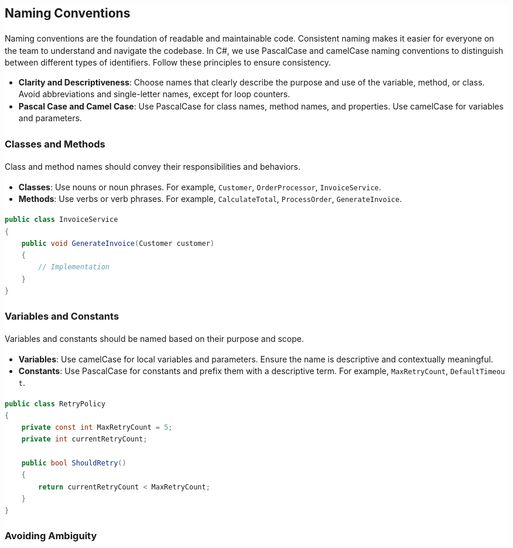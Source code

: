 
## Naming Conventions

Naming conventions are the foundation of readable and maintainable code. Consistent naming makes it easier for everyone on the team to understand and navigate the codebase. In C#, we use PascalCase and camelCase naming conventions to distinguish between different types of identifiers. Follow these principles to ensure consistency.

- **Clarity and Descriptiveness**: Choose names that clearly describe the purpose and use of the variable, method, or class. Avoid abbreviations and single-letter names, except for loop counters.
- **Pascal Case and Camel Case**: Use PascalCase for class names, method names, and properties. Use camelCase for variables and parameters.

### Classes and Methods

Class and method names should convey their responsibilities and behaviors.

- **Classes**: Use nouns or noun phrases. For example, `Customer`, `OrderProcessor`, `InvoiceService`.
- **Methods**: Use verbs or verb phrases. For example, `CalculateTotal`, `ProcessOrder`, `GenerateInvoice`.

```csharp
public class InvoiceService
{
    public void GenerateInvoice(Customer customer)
    {
        // Implementation
    }
}
```

### Variables and Constants

Variables and constants should be named based on their purpose and scope.

- **Variables**: Use camelCase for local variables and parameters. Ensure the name is descriptive and contextually meaningful.
- **Constants**: Use PascalCase for constants and prefix them with a descriptive term. For example, `MaxRetryCount`, `DefaultTimeout`.

```csharp
public class RetryPolicy
{
    private const int MaxRetryCount = 5;
    private int currentRetryCount;

    public bool ShouldRetry()
    {
        return currentRetryCount < MaxRetryCount;
    }
}
```

### Avoiding Ambiguity
